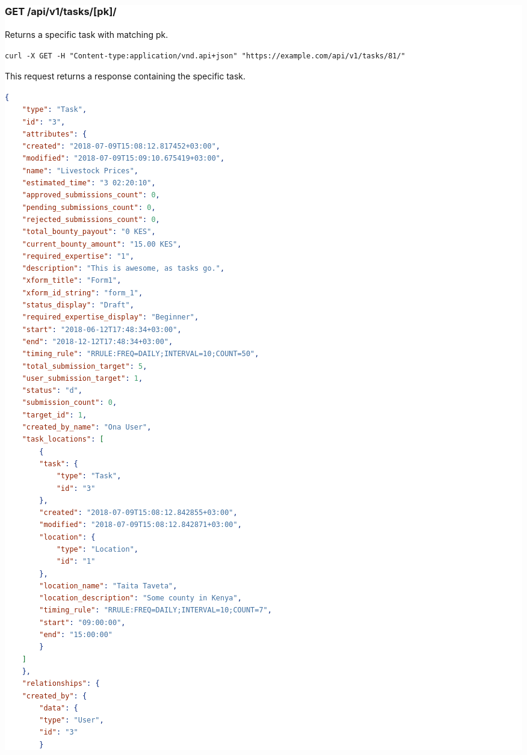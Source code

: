 ### GET /api/v1/tasks/[pk]/

Returns a specific task with matching pk.

```console
curl -X GET -H "Content-type:application/vnd.api+json" "https://example.com/api/v1/tasks/81/"
```

This request returns a response containing the specific task.

```json
{
    "type": "Task",
    "id": "3",
    "attributes": {
    "created": "2018-07-09T15:08:12.817452+03:00",
    "modified": "2018-07-09T15:09:10.675419+03:00",
    "name": "Livestock Prices",
    "estimated_time": "3 02:20:10",
    "approved_submissions_count": 0,
    "pending_submissions_count": 0,
    "rejected_submissions_count": 0,
    "total_bounty_payout": "0 KES",
    "current_bounty_amount": "15.00 KES",
    "required_expertise": "1",
    "description": "This is awesome, as tasks go.",
    "xform_title": "Form1",
    "xform_id_string": "form_1",
    "status_display": "Draft",
    "required_expertise_display": "Beginner",
    "start": "2018-06-12T17:48:34+03:00",
    "end": "2018-12-12T17:48:34+03:00",
    "timing_rule": "RRULE:FREQ=DAILY;INTERVAL=10;COUNT=50",
    "total_submission_target": 5,
    "user_submission_target": 1,
    "status": "d",
    "submission_count": 0,
    "target_id": 1,
    "created_by_name": "Ona User",
    "task_locations": [
        {
        "task": {
            "type": "Task",
            "id": "3"
        },
        "created": "2018-07-09T15:08:12.842855+03:00",
        "modified": "2018-07-09T15:08:12.842871+03:00",
        "location": {
            "type": "Location",
            "id": "1"
        },
        "location_name": "Taita Taveta",
        "location_description": "Some county in Kenya",
        "timing_rule": "RRULE:FREQ=DAILY;INTERVAL=10;COUNT=7",
        "start": "09:00:00",
        "end": "15:00:00"
        }
    ]
    },
    "relationships": {
    "created_by": {
        "data": {
        "type": "User",
        "id": "3"
        }
```